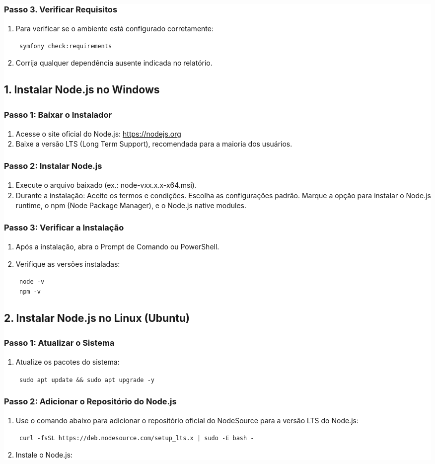 ### Passo 3. Verificar Requisitos

1. Para verificar se o ambiente está configurado corretamente:

   ```
    symfony check:requirements
   ```
2. Corrija qualquer dependência ausente indicada no relatório.

## 1. Instalar Node.js no Windows

### Passo 1: Baixar o Instalador

1. Acesse o site oficial do Node.js:
   https://nodejs.org
2. Baixe a versão LTS (Long Term Support), recomendada para a maioria dos usuários.

### Passo 2: Instalar Node.js

1. Execute o arquivo baixado  (ex.: node-vxx.x.x-x64.msi).
2. Durante a instalação:
   Aceite os termos e condições.
   Escolha as configurações padrão.
   Marque a opção para instalar o Node.js runtime, o npm (Node Package Manager), e o Node.js native modules.

### Passo 3: Verificar a Instalação

1. Após a instalação, abra o Prompt de Comando ou PowerShell.
2. Verifique as versões instaladas:

   ```
    node -v
    npm -v
   ```

## 2. Instalar Node.js no Linux (Ubuntu)

### Passo 1: Atualizar o Sistema

1. Atualize os pacotes do sistema:
   ```
    sudo apt update && sudo apt upgrade -y
   ```

### Passo 2: Adicionar o Repositório do Node.js

1. Use o comando abaixo para adicionar o repositório oficial do NodeSource para a versão LTS do Node.js:

   ```
    curl -fsSL https://deb.nodesource.com/setup_lts.x | sudo -E bash -
   ```
2. Instale o Node.js:
